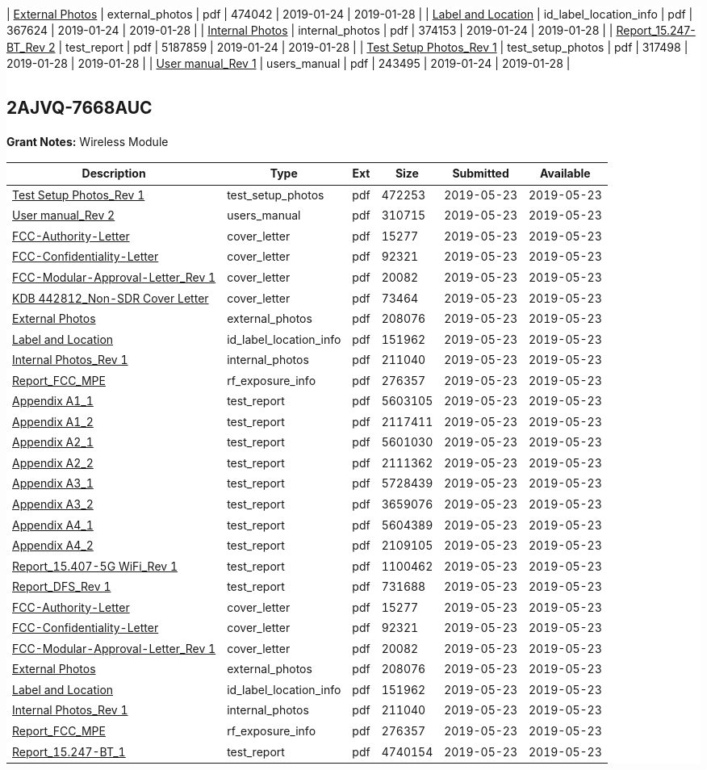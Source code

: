 | [External Photos](2AJVQ-ZD7638GU/4ecc1c3d80c78d153e04fe7a68e7e00e/4141321.pdf) | external_photos | pdf | 474042 | 2019-01-24 | 2019-01-28 |
| [Label and Location](2AJVQ-ZD7638GU/4ecc1c3d80c78d153e04fe7a68e7e00e/4141323.pdf) | id_label_location_info | pdf | 367624 | 2019-01-24 | 2019-01-28 |
| [Internal Photos](2AJVQ-ZD7638GU/4ecc1c3d80c78d153e04fe7a68e7e00e/4141322.pdf) | internal_photos | pdf | 374153 | 2019-01-24 | 2019-01-28 |
| [Report_15.247-BT_Rev 2](2AJVQ-ZD7638GU/4ecc1c3d80c78d153e04fe7a68e7e00e/4141326.pdf) | test_report | pdf | 5187859 | 2019-01-24 | 2019-01-28 |
| [Test Setup Photos_Rev 1](2AJVQ-ZD7638GU/4ecc1c3d80c78d153e04fe7a68e7e00e/4147195.pdf) | test_setup_photos | pdf | 317498 | 2019-01-28 | 2019-01-28 |
| [User manual_Rev 1](2AJVQ-ZD7638GU/4ecc1c3d80c78d153e04fe7a68e7e00e/4141328.pdf) | users_manual | pdf | 243495 | 2019-01-24 | 2019-01-28 |
## 2AJVQ-7668AUC
**Grant Notes:** Wireless Module

| Description | Type | Ext | Size | Submitted | Available |
| ----------- | ---- | --- | ---- | --------- | --------- |
| [Test Setup Photos_Rev 1](2AJVQ-7668AUC/bc1fe5a366ed15c066415867941c03da/4290973.pdf) | test_setup_photos | pdf | 472253 | 2019-05-23 | 2019-05-23 |
| [User manual_Rev 2](2AJVQ-7668AUC/bc1fe5a366ed15c066415867941c03da/4290974.pdf) | users_manual | pdf | 310715 | 2019-05-23 | 2019-05-23 |
| [FCC-Authority-Letter](2AJVQ-7668AUC/bc1fe5a366ed15c066415867941c03da/4223300.pdf) | cover_letter | pdf | 15277 | 2019-05-23 | 2019-05-23 |
| [FCC-Confidentiality-Letter](2AJVQ-7668AUC/bc1fe5a366ed15c066415867941c03da/4290925.pdf) | cover_letter | pdf | 92321 | 2019-05-23 | 2019-05-23 |
| [FCC-Modular-Approval-Letter_Rev 1](2AJVQ-7668AUC/bc1fe5a366ed15c066415867941c03da/4291047.pdf) | cover_letter | pdf | 20082 | 2019-05-23 | 2019-05-23 |
| [KDB 442812_Non-SDR Cover Letter](2AJVQ-7668AUC/bc1fe5a366ed15c066415867941c03da/4291056.pdf) | cover_letter | pdf | 73464 | 2019-05-23 | 2019-05-23 |
| [External Photos](2AJVQ-7668AUC/bc1fe5a366ed15c066415867941c03da/4291043.pdf) | external_photos | pdf | 208076 | 2019-05-23 | 2019-05-23 |
| [Label and Location](2AJVQ-7668AUC/bc1fe5a366ed15c066415867941c03da/4290929.pdf) | id_label_location_info | pdf | 151962 | 2019-05-23 | 2019-05-23 |
| [Internal Photos_Rev 1](2AJVQ-7668AUC/bc1fe5a366ed15c066415867941c03da/4291042.pdf) | internal_photos | pdf | 211040 | 2019-05-23 | 2019-05-23 |
| [Report_FCC_MPE](2AJVQ-7668AUC/bc1fe5a366ed15c066415867941c03da/4290932.pdf) | rf_exposure_info | pdf | 276357 | 2019-05-23 | 2019-05-23 |
| [Appendix A1_1](2AJVQ-7668AUC/bc1fe5a366ed15c066415867941c03da/4291064.pdf) | test_report | pdf | 5603105 | 2019-05-23 | 2019-05-23 |
| [Appendix A1_2](2AJVQ-7668AUC/bc1fe5a366ed15c066415867941c03da/4291065.pdf) | test_report | pdf | 2117411 | 2019-05-23 | 2019-05-23 |
| [Appendix A2_1](2AJVQ-7668AUC/bc1fe5a366ed15c066415867941c03da/4291066.pdf) | test_report | pdf | 5601030 | 2019-05-23 | 2019-05-23 |
| [Appendix A2_2](2AJVQ-7668AUC/bc1fe5a366ed15c066415867941c03da/4291067.pdf) | test_report | pdf | 2111362 | 2019-05-23 | 2019-05-23 |
| [Appendix A3_1](2AJVQ-7668AUC/bc1fe5a366ed15c066415867941c03da/4291068.pdf) | test_report | pdf | 5728439 | 2019-05-23 | 2019-05-23 |
| [Appendix A3_2](2AJVQ-7668AUC/bc1fe5a366ed15c066415867941c03da/4291069.pdf) | test_report | pdf | 3659076 | 2019-05-23 | 2019-05-23 |
| [Appendix A4_1](2AJVQ-7668AUC/bc1fe5a366ed15c066415867941c03da/4291070.pdf) | test_report | pdf | 5604389 | 2019-05-23 | 2019-05-23 |
| [Appendix A4_2](2AJVQ-7668AUC/bc1fe5a366ed15c066415867941c03da/4291071.pdf) | test_report | pdf | 2109105 | 2019-05-23 | 2019-05-23 |
| [Report_15.407-5G WiFi_Rev 1](2AJVQ-7668AUC/bc1fe5a366ed15c066415867941c03da/4291072.pdf) | test_report | pdf | 1100462 | 2019-05-23 | 2019-05-23 |
| [Report_DFS_Rev 1](2AJVQ-7668AUC/bc1fe5a366ed15c066415867941c03da/4291073.pdf) | test_report | pdf | 731688 | 2019-05-23 | 2019-05-23 |
| [FCC-Authority-Letter](2AJVQ-7668AUC/c46fd577dbff0d14c66a859fa841c349/4223300.pdf) | cover_letter | pdf | 15277 | 2019-05-23 | 2019-05-23 |
| [FCC-Confidentiality-Letter](2AJVQ-7668AUC/c46fd577dbff0d14c66a859fa841c349/4290925.pdf) | cover_letter | pdf | 92321 | 2019-05-23 | 2019-05-23 |
| [FCC-Modular-Approval-Letter_Rev 1](2AJVQ-7668AUC/c46fd577dbff0d14c66a859fa841c349/4291047.pdf) | cover_letter | pdf | 20082 | 2019-05-23 | 2019-05-23 |
| [External Photos](2AJVQ-7668AUC/c46fd577dbff0d14c66a859fa841c349/4291043.pdf) | external_photos | pdf | 208076 | 2019-05-23 | 2019-05-23 |
| [Label and Location](2AJVQ-7668AUC/c46fd577dbff0d14c66a859fa841c349/4290929.pdf) | id_label_location_info | pdf | 151962 | 2019-05-23 | 2019-05-23 |
| [Internal Photos_Rev 1](2AJVQ-7668AUC/c46fd577dbff0d14c66a859fa841c349/4291042.pdf) | internal_photos | pdf | 211040 | 2019-05-23 | 2019-05-23 |
| [Report_FCC_MPE](2AJVQ-7668AUC/c46fd577dbff0d14c66a859fa841c349/4290932.pdf) | rf_exposure_info | pdf | 276357 | 2019-05-23 | 2019-05-23 |
| [Report_15.247-BT_1](2AJVQ-7668AUC/c46fd577dbff0d14c66a859fa841c349/4290934.pdf) | test_report | pdf | 4740154 | 2019-05-23 | 2019-05-23 |